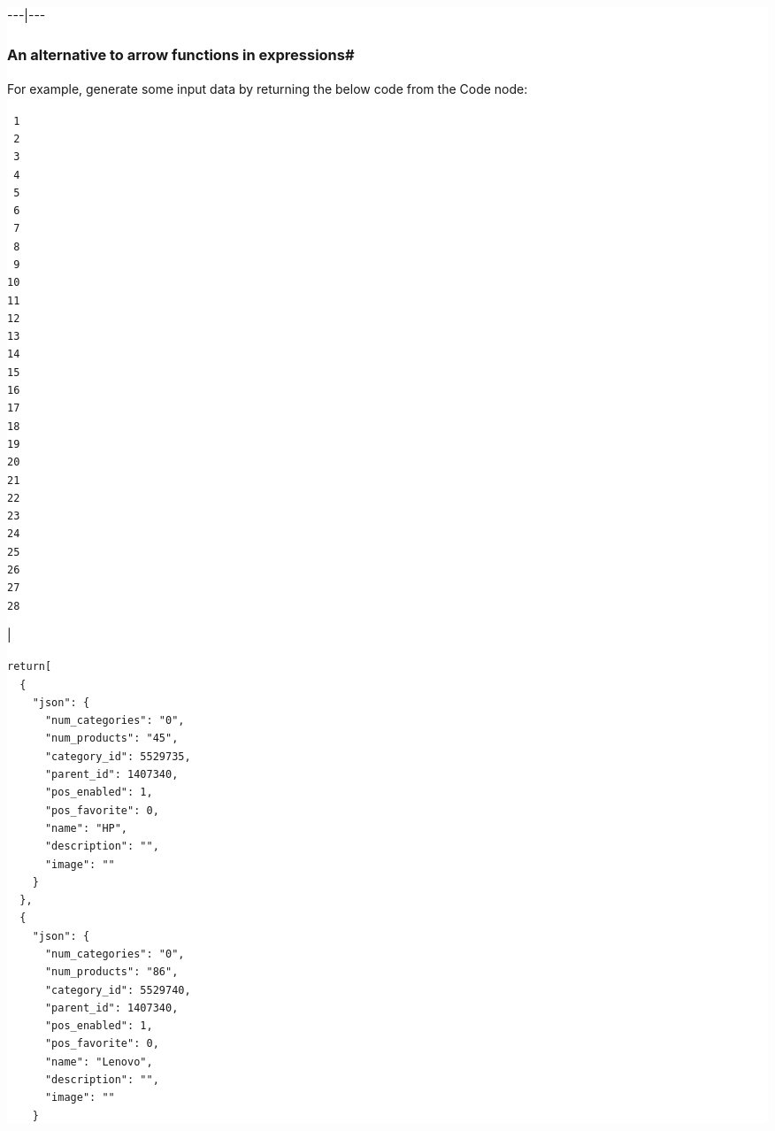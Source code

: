   
---|---  
  
### An alternative to arrow functions in expressions#

For example, generate some input data by returning the below code from the Code node:
    
    
     1
     2
     3
     4
     5
     6
     7
     8
     9
    10
    11
    12
    13
    14
    15
    16
    17
    18
    19
    20
    21
    22
    23
    24
    25
    26
    27
    28

| 
    
    
    return[
      {
        "json": {      
          "num_categories": "0",
          "num_products": "45",
          "category_id": 5529735,
          "parent_id": 1407340,
          "pos_enabled": 1,
          "pos_favorite": 0,
          "name": "HP",
          "description": "",
          "image": ""
        }
      },
      {
        "json": {
          "num_categories": "0",
          "num_products": "86",
          "category_id": 5529740,
          "parent_id": 1407340,
          "pos_enabled": 1,
          "pos_favorite": 0,
          "name": "Lenovo",
          "description": "",
          "image": ""
        }